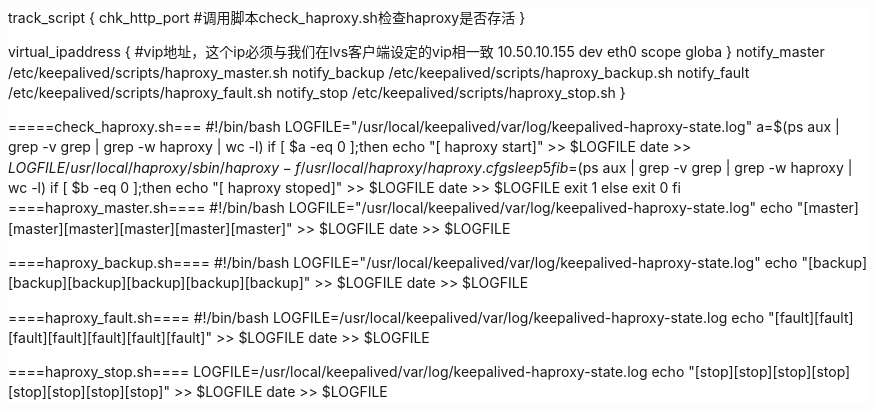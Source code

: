    track_script {
      chk_http_port            #调用脚本check_haproxy.sh检查haproxy是否存活
   }
  
   virtual_ipaddress {      #vip地址，这个ip必须与我们在lvs客户端设定的vip相一致
      10.50.10.155 dev eth0 scope globa
   }
   notify_master /etc/keepalived/scripts/haproxy_master.sh
   notify_backup /etc/keepalived/scripts/haproxy_backup.sh
   notify_fault /etc/keepalived/scripts/haproxy_fault.sh
   notify_stop  /etc/keepalived/scripts/haproxy_stop.sh
}

=====check_haproxy.sh===
#!/bin/bash
LOGFILE="/usr/local/keepalived/var/log/keepalived-haproxy-state.log"
a=$(ps aux | grep -v grep | grep -w haproxy | wc -l)
if [ $a -eq 0 ];then
echo "[ haproxy start]" >> $LOGFILE
date >> $LOGFILE
/usr/local/haproxy/sbin/haproxy -f /usr/local/haproxy/haproxy.cfg
sleep 5
fi
b=$(ps aux | grep -v grep | grep -w haproxy | wc -l)
if [ $b -eq 0 ];then
  echo "[ haproxy stoped]" >> $LOGFILE
  date >> $LOGFILE
  exit 1
else
  exit 0
fi
====haproxy_master.sh====
#!/bin/bash
LOGFILE="/usr/local/keepalived/var/log/keepalived-haproxy-state.log"
echo "[master][master][master][master][master][master]" >> $LOGFILE
date >> $LOGFILE


====haproxy_backup.sh====
#!/bin/bash
LOGFILE="/usr/local/keepalived/var/log/keepalived-haproxy-state.log"
echo "[backup][backup][backup][backup][backup][backup]" >> $LOGFILE
date >> $LOGFILE

====haproxy_fault.sh====
#!/bin/bash
LOGFILE=/usr/local/keepalived/var/log/keepalived-haproxy-state.log
echo "[fault][fault][fault][fault][fault][fault][fault]" >> $LOGFILE
date >> $LOGFILE

====haproxy_stop.sh====
LOGFILE=/usr/local/keepalived/var/log/keepalived-haproxy-state.log
echo "[stop][stop][stop][stop][stop][stop][stop][stop]" >> $LOGFILE
date >> $LOGFILE
